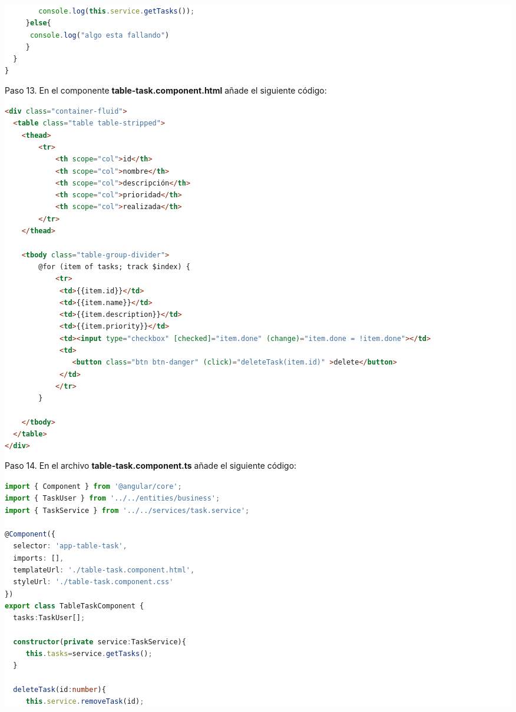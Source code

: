 ```typescript
        console.log(this.service.getTasks());
     }else{
      console.log("algo esta fallando")
     }    
  }
}
```

Paso 13. En el componente **table-task.component.html** añade el siguiente código:

```html
<div class="container-fluid">
  <table class="table table-stripped">
    <thead>
        <tr>
            <th scope="col">id</th>
            <th scope="col">nombre</th>
            <th scope="col">descripción</th>
            <th scope="col">prioridad</th>
            <th scope="col">realizada</th>
        </tr>
    </thead>

    <tbody class="table-group-divider">
        @for (item of tasks; track $index) {
            <tr>
             <td>{{item.id}}</td>
             <td>{{item.name}}</td>
             <td>{{item.description}}</td>
             <td>{{item.priority}}</td>
             <td><input type="checkbox" [checked]="item.done" (change)="item.done = !item.done"></td>  
             <td>
                <button class="btn btn-danger" (click)="deleteTask(item.id)" >delete</button>
             </td>
            </tr>
        }
  
    </tbody>
  </table>
</div>
```

Paso 14. En el archivo **table-task.component.ts** añade el siguiente código: 

```typescript
import { Component } from '@angular/core';
import { TaskUser } from '../../entities/business';
import { TaskService } from '../../services/task.service';

@Component({
  selector: 'app-table-task',
  imports: [],
  templateUrl: './table-task.component.html',
  styleUrl: './table-task.component.css'
})
export class TableTaskComponent {
  tasks:TaskUser[];

  constructor(private service:TaskService){
     this.tasks=service.getTasks();
  }
  
  deleteTask(id:number){
     this.service.removeTask(id);
```